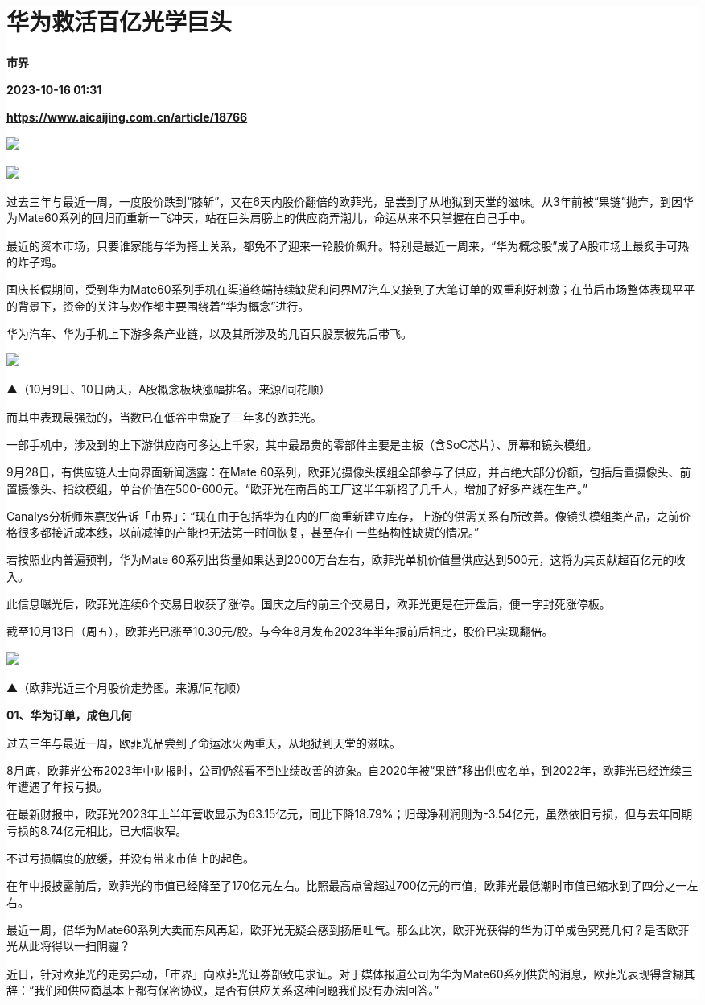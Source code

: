 # 华为救活百亿光学巨头
**市界**

**2023-10-16 01:31**

**https://www.aicaijing.com.cn/article/18766**

![](https://cdn.aicaijing.com.cn/img/37fd10c0-6a4a-11ee-9b12-8103bd48fd2a/jpg)

![](https://p3-sign.toutiaoimg.com/tos-cn-i-6w9my0ksvp/80bbea1c35b145aaa3acbf784be2c3a0~tplv-tt-origin-asy2:5aS05p2hQOW4gueVjOinguWvnw==.image?_iz=58558&from=article.pc_detail&x-expires=1697861922&x-signature=ZuopPiw7YEY%2FUnXyD8FrpeTNH%2Bw%3D)

过去三年与最近一周，一度股价跌到“膝斩”，又在6天内股价翻倍的欧菲光，品尝到了从地狱到天堂的滋味。从3年前被“果链”抛弃，到因华为Mate60系列的回归而重新一飞冲天，站在巨头肩膀上的供应商弄潮儿，命运从来不只掌握在自己手中。

最近的资本市场，只要谁家能与华为搭上关系，都免不了迎来一轮股价飙升。特别是最近一周来，“华为概念股”成了A股市场上最炙手可热的炸子鸡。

国庆长假期间，受到华为Mate60系列手机在渠道终端持续缺货和问界M7汽车又接到了大笔订单的双重利好刺激；在节后市场整体表现平平的背景下，资金的关注与炒作都主要围绕着“华为概念”进行。

华为汽车、华为手机上下游多条产业链，以及其所涉及的几百只股票被先后带飞。

![](https://p3-sign.toutiaoimg.com/tos-cn-i-6w9my0ksvp/0f805223e36a4a9aadfe2563b8b6c038~tplv-tt-origin-asy2:5aS05p2hQOW4gueVjOinguWvnw==.image?_iz=58558&from=article.pc_detail&x-expires=1697861922&x-signature=Zve1z2FUrXF7c0ZRLZI3tkQYlBU%3D)

▲（10月9日、10日两天，A股概念板块涨幅排名。来源/同花顺）

而其中表现最强劲的，当数已在低谷中盘旋了三年多的欧菲光。

一部手机中，涉及到的上下游供应商可多达上千家，其中最昂贵的零部件主要是主板（含SoC芯片）、屏幕和镜头模组。

9月28日，有供应链人士向界面新闻透露：在Mate 60系列，欧菲光摄像头模组全部参与了供应，并占绝大部分份额，包括后置摄像头、前置摄像头、指纹模组，单台价值在500-600元。“欧菲光在南昌的工厂这半年新招了几千人，增加了好多产线在生产。”

Canalys分析师朱嘉弢告诉「市界」：“现在由于包括华为在内的厂商重新建立库存，上游的供需关系有所改善。像镜头模组类产品，之前价格很多都接近成本线，以前减掉的产能也无法第一时间恢复，甚至存在一些结构性缺货的情况。”

若按照业内普遍预判，华为Mate 60系列出货量如果达到2000万台左右，欧菲光单机价值量供应达到500元，这将为其贡献超百亿元的收入。

此信息曝光后，欧菲光连续6个交易日收获了涨停。国庆之后的前三个交易日，欧菲光更是在开盘后，便一字封死涨停板。

截至10月13日（周五），欧菲光已涨至10.30元/股。与今年8月发布2023年半年报前后相比，股价已实现翻倍。

![](https://p3-sign.toutiaoimg.com/tos-cn-i-6w9my0ksvp/ad7860cd1a8b482b80733f82583c1baa~tplv-tt-origin-asy2:5aS05p2hQOW4gueVjOinguWvnw==.image?_iz=58558&from=article.pc_detail&x-expires=1697861922&x-signature=jr4qVbjVEsrA0%2FqMXyD7BOnTJCQ%3D)

▲（欧菲光近三个月股价走势图。来源/同花顺）

**01、华为订单，成色几何**

过去三年与最近一周，欧菲光品尝到了命运冰火两重天，从地狱到天堂的滋味。

8月底，欧菲光公布2023年中财报时，公司仍然看不到业绩改善的迹象。自2020年被“果链”移出供应名单，到2022年，欧菲光已经连续三年遭遇了年报亏损。

在最新财报中，欧菲光2023年上半年营收显示为63.15亿元，同比下降18.79%；归母净利润则为-3.54亿元，虽然依旧亏损，但与去年同期亏损的8.74亿元相比，已大幅收窄。

不过亏损幅度的放缓，并没有带来市值上的起色。

在年中报披露前后，欧菲光的市值已经降至了170亿元左右。比照最高点曾超过700亿元的市值，欧菲光最低潮时市值已缩水到了四分之一左右。

最近一周，借华为Mate60系列大卖而东风再起，欧菲光无疑会感到扬眉吐气。那么此次，欧菲光获得的华为订单成色究竟几何？是否欧菲光从此将得以一扫阴霾？

近日，针对欧菲光的走势异动，「市界」向欧菲光证券部致电求证。对于媒体报道公司为华为Mate60系列供货的消息，欧菲光表现得含糊其辞：“我们和供应商基本上都有保密协议，是否有供应关系这种问题我们没有办法回答。”
